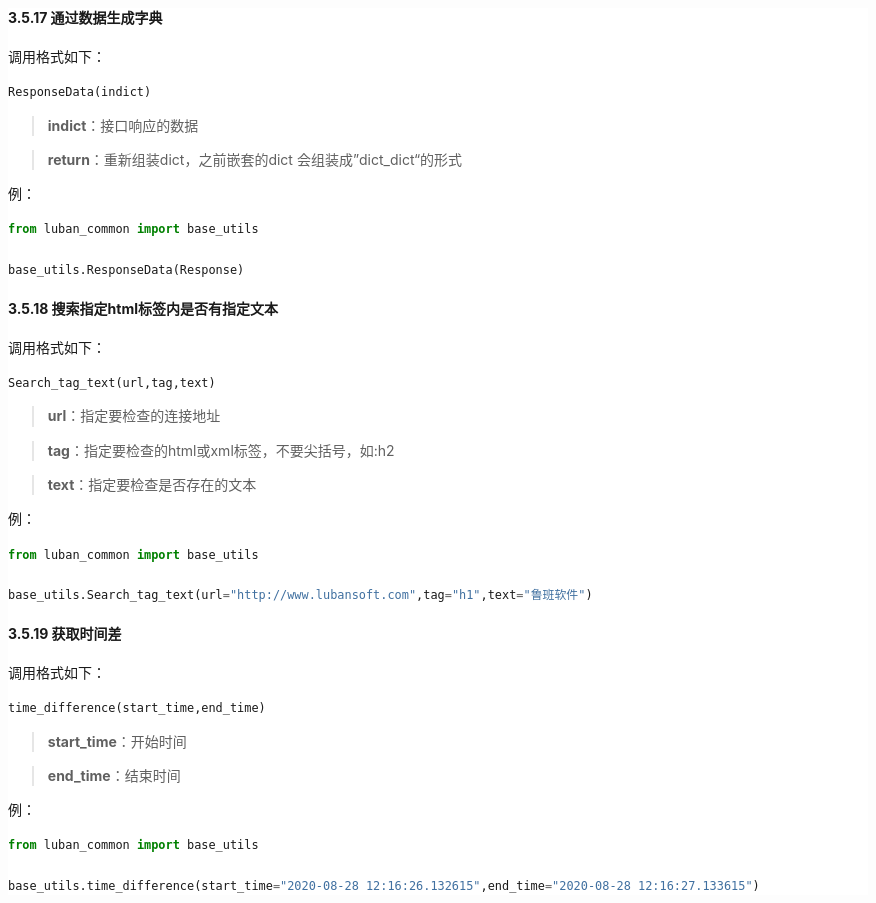 

#### 3.5.17 通过数据生成字典

调用格式如下：

```python
ResponseData(indict)
```

> **indict**：接口响应的数据

> **return**：重新组装dict，之前嵌套的dict 会组装成”dict_dict“的形式

例：

```python
from luban_common import base_utils

base_utils.ResponseData(Response)
```



#### 3.5.18 搜索指定html标签内是否有指定文本

调用格式如下：

```python
Search_tag_text(url,tag,text)
```

> **url**：指定要检查的连接地址

> **tag**：指定要检查的html或xml标签，不要尖括号，如:h2

> **text**：指定要检查是否存在的文本

例：

```python
from luban_common import base_utils

base_utils.Search_tag_text(url="http://www.lubansoft.com",tag="h1",text="鲁班软件")
```



#### 3.5.19 获取时间差

调用格式如下：

```python
time_difference(start_time,end_time)
```

> **start_time**：开始时间

> **end_time**：结束时间

例：

```python
from luban_common import base_utils

base_utils.time_difference(start_time="2020-08-28 12:16:26.132615",end_time="2020-08-28 12:16:27.133615")
```

